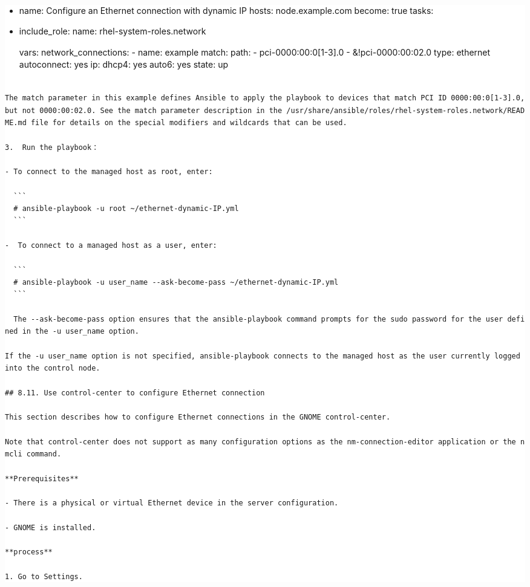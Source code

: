   - name: Configure an Ethernet connection with dynamic IP
   hosts: node.example.com
   become: true
   tasks:
   - include_role:
       name: rhel-system-roles.network
   
       vars:
       network_connections:
           - name: example
           match:
               path:
               - pci-0000:00:0[1-3].0
               - &!pci-0000:00:02.0
           type: ethernet
           autoconnect: yes
           ip:
               dhcp4: yes
               auto6: yes
           state: up
   ```

   The match parameter in this example defines Ansible to apply the playbook to devices that match PCI ID 0000:00:0[1-3].0, but not 0000:00:02.0. See the match parameter description in the /usr/share/ansible/roles/rhel-system-roles.network/README.md file for details on the special modifiers and wildcards that can be used.

3.  Run the playbook：

   - To connect to the managed host as root, enter:

     ```
     # ansible-playbook -u root ~/ethernet-dynamic-IP.yml
     ```

   -  To connect to a managed host as a user, enter:

     ```
     # ansible-playbook -u user_name --ask-become-pass ~/ethernet-dynamic-IP.yml
     ```

     The --ask-become-pass option ensures that the ansible-playbook command prompts for the sudo password for the user defined in the -u user_name option.

   If the -u user_name option is not specified, ansible-playbook connects to the managed host as the user currently logged into the control node.

## 8.11. Use control-center to configure Ethernet connection

This section describes how to configure Ethernet connections in the GNOME control-center.

Note that control-center does not support as many configuration options as the nm-connection-editor application or the nmcli command.

**Prerequisites**

- There is a physical or virtual Ethernet device in the server configuration.

- GNOME is installed.

**process**

1. Go to Settings.

   ```